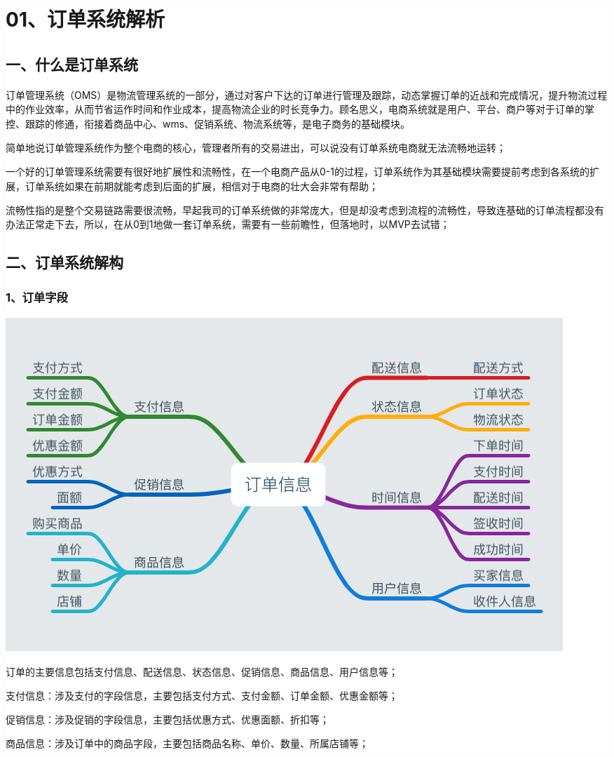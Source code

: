 # 01、订单系统解析

## 一、什么是订单系统

订单管理系统（OMS）是物流管理系统的一部分，通过对客户下达的订单进行管理及跟踪，动态掌握订单的近战和完成情况，提升物流过程中的作业效率，从而节省运作时间和作业成本，提高物流企业的时长竞争力。顾名思义，电商系统就是用户、平台、商户等对于订单的掌控、跟踪的修通，衔接着商品中心、wms、促销系统、物流系统等，是电子商务的基础模块。

简单地说订单管理系统作为整个电商的核心，管理者所有的交易进出，可以说没有订单系统电商就无法流畅地运转；

一个好的订单管理系统需要有很好地扩展性和流畅性，在一个电商产品从0-1的过程，订单系统作为其基础模块需要提前考虑到各系统的扩展，订单系统如果在前期就能考虑到后面的扩展，相信对于电商的壮大会非常有帮助；

流畅性指的是整个交易链路需要很流畅，早起我司的订单系统做的非常庞大，但是却没考虑到流程的流畅性，导致连基础的订单流程都没有办法正常走下去，所以，在从0到1地做一套订单系统，需要有一些前瞻性，但落地时，以MVP去试错；

## 二、订单系统解构

### 1、订单字段

<img src="https://raw.githubusercontent.com/yulongshuai878/myTechnology/master/pic/10.%E4%B8%9A%E5%8A%A1%E7%B3%BB%E7%BB%9F/01.%E8%AE%A2%E5%8D%95%E7%B3%BB%E7%BB%9F/%E8%AE%A2%E5%8D%95%E5%AD%97%E6%AE%B5.png" />

订单的主要信息包括支付信息、配送信息、状态信息、促销信息、商品信息、用户信息等；

支付信息：涉及支付的字段信息，主要包括支付方式、支付金额、订单金额、优惠金额等；

促销信息：涉及促销的字段信息，主要包括优惠方式、优惠面额、折扣等；

商品信息：涉及订单中的商品字段，主要包括商品名称、单价、数量、所属店铺等；
